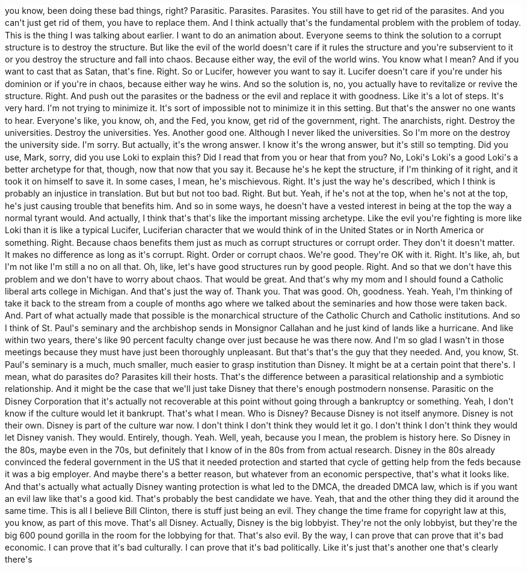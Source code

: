 you know, been doing these bad things, right? Parasitic. Parasites. Parasites. You still have to get rid of the parasites. And you can't just get rid of them, you have to replace them. And I think actually that's the fundamental problem with the problem of today. This is the thing I was talking about earlier. I want to do an animation about. Everyone seems to think the solution to a corrupt structure is to destroy the structure. But like the evil of the world doesn't care if it rules the structure and you're subservient to it or you destroy the structure and fall into chaos. Because either way, the evil of the world wins. You know what I mean? And if you want to cast that as Satan, that's fine. Right. So or Lucifer, however you want to say it. Lucifer doesn't care if you're under his dominion or if you're in chaos, because either way he wins. And so the solution is, no, you actually have to revitalize or revive the structure. Right. And push out the parasites or the badness or the evil and replace it with goodness. Like it's a lot of steps. It's very hard. I'm not trying to minimize it. It's sort of impossible not to minimize it in this setting. But that's the answer no one wants to hear. Everyone's like, you know, oh, and the Fed, you know, get rid of the government, right. The anarchists, right. Destroy the universities. Destroy the universities. Yes. Another good one. Although I never liked the universities. So I'm more on the destroy the university side. I'm sorry. But actually, it's the wrong answer. I know it's the wrong answer, but it's still so tempting. Did you use, Mark, sorry, did you use Loki to explain this? Did I read that from you or hear that from you? No, Loki's Loki's a good Loki's a better archetype for that, though, now that now that you say it. Because he's he kept the structure, if I'm thinking of it right, and it took it on himself to save it. In some cases, I mean, he's mischievous. Right. It's just the way he's described, which I think is probably an injustice in translation. But but but not too bad. Right. But but. Yeah, if he's not at the top, when he's not at the top, he's just causing trouble that benefits him. And so in some ways, he doesn't have a vested interest in being at the top the way a normal tyrant would. And actually, I think that's that's like the important missing archetype. Like the evil you're fighting is more like Loki than it is like a typical Lucifer, Luciferian character that we would think of in the United States or in North America or something. Right. Because chaos benefits them just as much as corrupt structures or corrupt order. They don't it doesn't matter. It makes no difference as long as it's corrupt. Right. Order or corrupt chaos. We're good. They're OK with it. Right. It's like, ah, but I'm not like I'm still a no on all that. Oh, like, let's have good structures run by good people. Right. And so that we don't have this problem and we don't have to worry about chaos. That would be great. And that's why my mom and I should found a Catholic liberal arts college in Michigan. And that's just the way of. Thank you. That was good. Oh, goodness. Yeah. Yeah, I'm thinking of take it back to the stream from a couple of months ago where we talked about the seminaries and how those were taken back. And. Part of what actually made that possible is the monarchical structure of the Catholic Church and Catholic institutions. And so I think of St. Paul's seminary and the archbishop sends in Monsignor Callahan and he just kind of lands like a hurricane. And like within two years, there's like 90 percent faculty change over just because he was there now. And I'm so glad I wasn't in those meetings because they must have just been thoroughly unpleasant. But that's that's the guy that they needed. And, you know, St. Paul's seminary is a much, much smaller, much easier to grasp institution than Disney. It might be at a certain point that there's. I mean, what do parasites do? Parasites kill their hosts. That's the difference between a parasitical relationship and a symbiotic relationship. And it might be the case that we'll just take Disney that there's enough postmodern nonsense. Parasitic on the Disney Corporation that it's actually not recoverable at this point without going through a bankruptcy or something. Yeah, I don't know if the culture would let it bankrupt. That's what I mean. Who is Disney? Because Disney is not itself anymore. Disney is not their own. Disney is part of the culture war now. I don't think I don't think they would let it go. I don't think I don't think they would let Disney vanish. They would. Entirely, though. Yeah. Well, yeah, because you I mean, the problem is history here. So Disney in the 80s, maybe even in the 70s, but definitely that I know of in the 80s from from actual research. Disney in the 80s already convinced the federal government in the US that it needed protection and started that cycle of getting help from the feds because it was a big employer. And maybe there's a better reason, but whatever from an economic perspective, that's what it looks like. And that's actually what actually Disney wanting protection is what led to the DMCA, the dreaded DMCA law, which is if you want an evil law like that's a good kid. That's probably the best candidate we have. Yeah, that and the other thing they did it around the same time. This is all I believe Bill Clinton, there is stuff just being an evil. They change the time frame for copyright law at this, you know, as part of this move. That's all Disney. Actually, Disney is the big lobbyist. They're not the only lobbyist, but they're the big 600 pound gorilla in the room for the lobbying for that. That's also evil. By the way, I can prove that can prove that it's bad economic. I can prove that it's bad culturally. I can prove that it's bad politically. Like it's just that's another one that's clearly there's